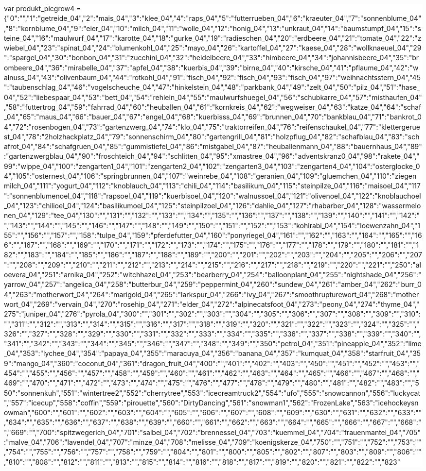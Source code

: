 var produkt_picgrow4 =
{"0":"","1":"getreide_04","2":"mais_04","3":"klee_04","4":"raps_04","5":"futterrueben_04","6":"kraeuter_04","7":"sonnenblume_04","8":"kornblume_04","9":"eier_04","10":"milch_04","11":"wolle_04","12":"honig_04","13":"unkraut_04","14":"baumstumpf_04","15":"steine_04","16":"maulwurf_04","17":"karotte_04","18":"gurke_04","19":"radieschen_04","20":"erdbeere_04","21":"tomate_04","22":"zwiebel_04","23":"spinat_04","24":"blumenkohl_04","25":"mayo_04","26":"kartoffel_04","27":"kaese_04","28":"wollknaeuel_04","29":"spargel_04","30":"bonbon_04","31":"zucchini_04","32":"heidelbeere_04","33":"himbeere_04","34":"johannisbeere_04","35":"brombeere_04","36":"mirabelle_04","37":"apfel_04","38":"kuerbis_04","39":"birne_04","40":"kirsche_04","41":"pflaume_04","42":"walnuss_04","43":"olivenbaum_04","44":"rotkohl_04","91":"fisch_04","92":"fisch_04","93":"fisch_04","97":"weihnachtsstern_04","45":"taubenschlag_04","46":"vogelscheuche_04","47":"hinkelstein_04","48":"parkbank_04","49":"zelt_04","50":"pilz_04","51":"hase_04","52":"liebespaar_04","53":"bett_04","54":"rehlein_04","55":"maulwurfshuegel_04","56":"schubkarre_04","57":"misthaufen_04","58":"futtertrog_04","59":"fahrrad_04","60":"heuballen_04","61":"kornkreis_04","62":"wegweiser_04","63":"katze_04","64":"schaf_04","65":"maus_04","66":"bauer_04","67":"engel_04","68":"kuerbisss_04","69":"brunnen_04","70":"bankblau_04","71":"bankrot_04","72":"rosenbogen_04","73":"gartenzwerg_04","74":"klo_04","75":"traktorreifen_04","76":"reifenschaukel_04","77":"klettergeruest_04","78":"2holzhackplatz_04","79":"sonnenschirm_04","80":"gartengrill_04","81":"holzpflug_04","82":"schafblau_04","83":"schafrot_04","84":"schafgruen_04","85":"gummistiefel_04","86":"mistgabel_04","87":"heuballenmann_04","88":"bauernhaus_04","89":"gartenzwergblau_04","90":"froschteich_04","94":"schlitten_04","95":"xmastree_04","96":"adventskranz0_04","98":"rakete_04","99":"wippe_04","100":"zengarten1_04","101":"zengarten2_04","102":"zengarten3_04","103":"zengarten4_04","104":"osterglocke_04","105":"osternest_04","106":"springbrunnen_04","107":"weinrebe_04","108":"geranien_04","109":"gluemchen_04","110":"ziegenmilch_04","111":"yogurt_04","112":"knoblauch_04","113":"chili_04","114":"basilikum_04","115":"steinpilze_04","116":"maisoel_04","117":"sonnenblumenoel_04","118":"rapsoel_04","119":"kuerbisoel_04","120":"walnussoel_04","121":"olivenoel_04","122":"knoblauchoel_04","123":"chilioel_04","124":"basilikumoel_04","125":"steinpilzoel_04","126":"dahlie_04","127":"rhabarber_04","128":"wassermelonen_04","129":"tee_04","130":"","131":"","132":"","133":"","134":"","135":"","136":"","137":"","138":"","139":"","140":"","141":"","142":"","143":"","144":"","145":"","146":"","147":"","148":"","149":"","150":"","151":"","152":"","153":"kohlrabi_04","154":"loewenzahn_04","155":"","156":"","157":"","158":"tulpe_04","159":"pferdefutter_04","160":"ponyriegel_04","161":"","162":"","163":"","164":"","165":"","166":"","167":"","168":"","169":"","170":"","171":"","172":"","173":"","174":"","175":"","176":"","177":"","178":"","179":"","180":"","181":"","182":"","183":"","184":"","185":"","186":"","187":"","188":"","189":"","200":"","201":"","202":"","203":"","204":"","205":"","206":"","207":"","208":"","209":"","210":"","211":"","212":"","213":"","214":"","215":"","216":"","217":"","218":"","219":"","220":"","221":"","250":"aloevera_04","251":"arnika_04","252":"witchhazel_04","253":"bearberry_04","254":"balloonplant_04","255":"nightshade_04","256":"yarrow_04","257":"angelica_04","258":"butterbur_04","259":"peppermint_04","260":"sundew_04","261":"amber_04","262":"burr_04","263":"motherwort_04","264":"marigold_04","265":"larkspur_04","266":"ivy_04","267":"smoothrupturewort_04","268":"motherwort_04","269":"vervain_04","270":"rosehip_04","271":"elder_04","272":"alpinecatsfoot_04","273":"peony_04","274":"thyme_04","275":"juniper_04","276":"pyrola_04","300":"","301":"","302":"","303":"","304":"","305":"","306":"","307":"","308":"","309":"","310":"","311":"","312":"","313":"","314":"","315":"","316":"","317":"","318":"","319":"","320":"","321":"","322":"","323":"","324":"","325":"","326":"","327":"","328":"","329":"","330":"","331":"","332":"","333":"","334":"","335":"","336":"","337":"","338":"","339":"","340":"","341":"","342":"","343":"","344":"","345":"","346":"","347":"","348":"","349":"","350":"petrol_04","351":"pineapple_04","352":"lime_04","353":"lychee_04","354":"papaya_04","355":"maracuya_04","356":"banana_04","357":"kumquat_04","358":"starfruit_04","359":"mango_04","360":"coconut_04","361":"dragon_fruit_04","400":"","401":"","402":"","403":"","450":"","451":"","452":"","453":"","454":"","455":"","456":"","457":"","458":"","459":"","460":"","461":"","462":"","463":"","464":"","465":"","466":"","467":"","468":"","469":"","470":"","471":"","472":"","473":"","474":"","475":"","476":"","477":"","478":"","479":"","480":"","481":"","482":"","483":"","550":"sonnenkuh","551":"wintertree2","552":"cherrytree","553":"icecreamtruck2","554":"ufo","555":"snowcannon","556":"luckycat","557":"icecup","558":"coffin","559":"pirouette","560":"DirtyDancing","561":"snowman1","562":"FrozenLake","563":"icehockeysnowman","600":"","601":"","602":"","603":"","604":"","605":"","606":"","607":"","608":"","609":"","630":"","631":"","632":"","633":"","634":"","635":"","636":"","637":"","638":"","639":"","660":"","661":"","662":"","663":"","664":"","665":"","666":"","667":"","668":"","669":"","700":"spitzwegerich_04","701":"salbei_04","702":"brennessel_04","703":"kuemmel_04","704":"frauenmantel_04","705":"malve_04","706":"lavendel_04","707":"minze_04","708":"melisse_04","709":"koenigskerze_04","750":"","751":"","752":"","753":"","754":"","755":"","756":"","757":"","758":"","759":"","804":"","801":"","800":"","805":"","802":"","807":"","803":"","809":"","806":"","810":"","808":"","812":"","811":"","813":"","815":"","814":"","816":"","818":"","817":"","819":"","820":"","821":"","822":"","823"